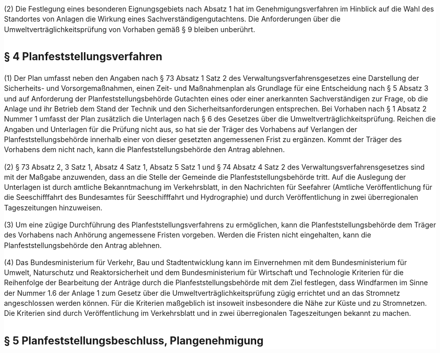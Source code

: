 (2) Die Festlegung eines besonderen Eignungsgebiets nach Absatz 1 hat
im Genehmigungsverfahren im Hinblick auf die Wahl des Standortes von
Anlagen die Wirkung eines Sachverständigengutachtens. Die
Anforderungen über die Umweltverträglichkeitsprüfung von Vorhaben
gemäß § 9 bleiben unberührt.

## § 4 Planfeststellungsverfahren

(1) Der Plan umfasst neben den Angaben nach § 73 Absatz 1 Satz 2 des
Verwaltungsverfahrensgesetzes eine Darstellung der Sicherheits- und
Vorsorgemaßnahmen, einen Zeit- und Maßnahmenplan als Grundlage für
eine Entscheidung nach § 5 Absatz 3 und auf Anforderung der
Planfeststellungsbehörde Gutachten eines oder einer anerkannten
Sachverständigen zur Frage, ob die Anlage und ihr Betrieb dem Stand
der Technik und den Sicherheitsanforderungen entsprechen. Bei Vorhaben
nach § 1 Absatz 2 Nummer 1 umfasst der Plan zusätzlich die Unterlagen
nach § 6 des Gesetzes über die Umweltverträglichkeitsprüfung. Reichen
die Angaben und Unterlagen für die Prüfung nicht aus, so hat sie der
Träger des Vorhabens auf Verlangen der Planfeststellungsbehörde
innerhalb einer von dieser gesetzten angemessenen Frist zu ergänzen.
Kommt der Träger des Vorhabens dem nicht nach, kann die
Planfeststellungsbehörde den Antrag ablehnen.

(2) § 73 Absatz 2, 3 Satz 1, Absatz 4 Satz 1, Absatz 5 Satz 1 und § 74
Absatz 4 Satz 2 des Verwaltungsverfahrensgesetzes sind mit der Maßgabe
anzuwenden, dass an die Stelle der Gemeinde die
Planfeststellungsbehörde tritt. Auf die Auslegung der Unterlagen ist
durch amtliche Bekanntmachung im Verkehrsblatt, in den Nachrichten für
Seefahrer (Amtliche Veröffentlichung für die Seeschifffahrt des
Bundesamtes für Seeschifffahrt und Hydrographie) und durch
Veröffentlichung in zwei überregionalen Tageszeitungen hinzuweisen.

(3) Um eine zügige Durchführung des Planfeststellungsverfahrens zu
ermöglichen, kann die Planfeststellungsbehörde dem Träger des
Vorhabens nach Anhörung angemessene Fristen vorgeben. Werden die
Fristen nicht eingehalten, kann die Planfeststellungsbehörde den
Antrag ablehnen.

(4) Das Bundesministerium für Verkehr, Bau und Stadtentwicklung kann
im Einvernehmen mit dem Bundesministerium für Umwelt, Naturschutz und
Reaktorsicherheit und dem Bundesministerium für Wirtschaft und
Technologie Kriterien für die Reihenfolge der Bearbeitung der Anträge
durch die Planfeststellungsbehörde mit dem Ziel festlegen, dass
Windfarmen im Sinne der Nummer 1.6 der Anlage 1 zum Gesetz über die
Umweltverträglichkeitsprüfung zügig errichtet und an das Stromnetz
angeschlossen werden können. Für die Kriterien maßgeblich ist insoweit
insbesondere die Nähe zur Küste und zu Stromnetzen. Die Kriterien sind
durch Veröffentlichung im Verkehrsblatt und in zwei überregionalen
Tageszeitungen bekannt zu machen.

## § 5 Planfeststellungsbeschluss, Plangenehmigung
